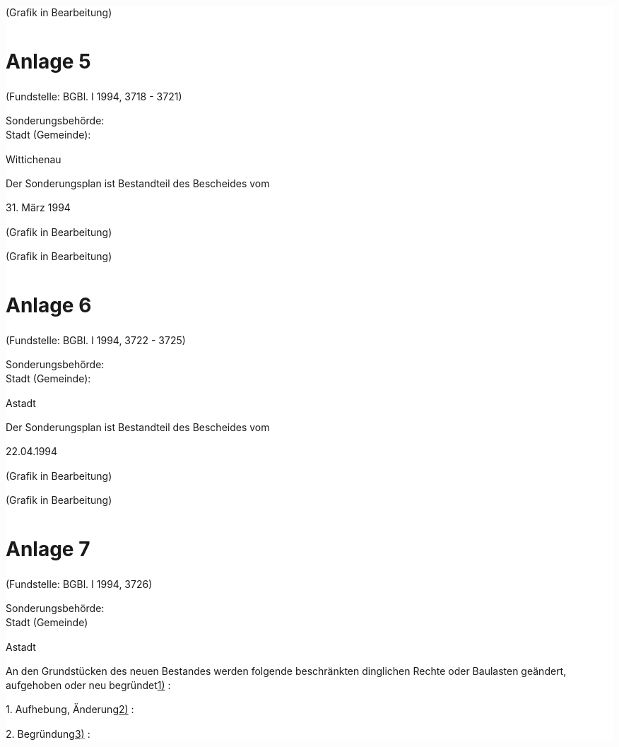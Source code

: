 (Grafik in Bearbeitung)

# Anlage 5

(Fundstelle: BGBl. I 1994, 3718 - 3721)

Sonderungsbehörde:  
Stadt (Gemeinde):

Wittichenau

Der Sonderungsplan ist Bestandteil des Bescheides vom

31\. März 1994

(Grafik in Bearbeitung)

(Grafik in Bearbeitung)

# Anlage 6

(Fundstelle: BGBl. I 1994, 3722 - 3725)

Sonderungsbehörde:  
Stadt (Gemeinde):

Astadt

Der Sonderungsplan ist Bestandteil des Bescheides vom

22.04.1994

(Grafik in Bearbeitung)

(Grafik in Bearbeitung)

# Anlage 7

(Fundstelle: BGBl. I 1994, 3726)

  
  

Sonderungsbehörde:  
Stadt (Gemeinde)

Astadt  
  
  

An den Grundstücken des neuen Bestandes werden folgende beschränkten dinglichen Rechte oder Baulasten geändert, aufgehoben oder neu begründet<span id="FnR.bjnr370100994bjne002300000_1"></span><a href="#bjnr370100994bjne002300000_1" class="FnR">1)</a></sup> :

1\. Aufhebung, Änderung<span id="FnR.bjnr370100994bjne002300000_2"></span><a href="#bjnr370100994bjne002300000_2" class="FnR">2)</a></sup> :

2\. Begründung<span id="FnR.bjnr370100994bjne002300000_3"></span><a href="#bjnr370100994bjne002300000_3" class="FnR">3)</a></sup> :
